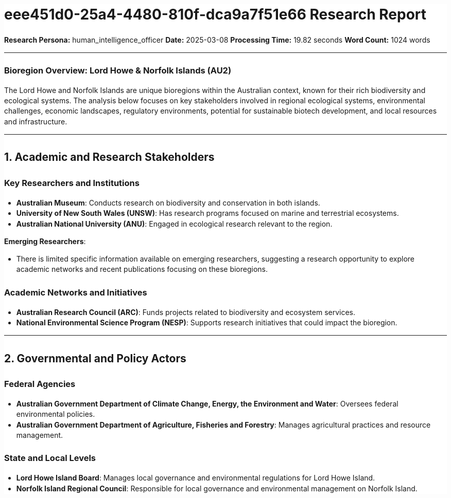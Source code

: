 # eee451d0-25a4-4480-810f-dca9a7f51e66 Research Report

**Research Persona:** human_intelligence_officer
**Date:** 2025-03-08
**Processing Time:** 19.82 seconds
**Word Count:** 1024 words

---

### Bioregion Overview: Lord Howe & Norfolk Islands (AU2)

The Lord Howe and Norfolk Islands are unique bioregions within the Australian context, known for their rich biodiversity and ecological systems. The analysis below focuses on key stakeholders involved in regional ecological systems, environmental challenges, economic landscapes, regulatory environments, potential for sustainable biotech development, and local resources and infrastructure.

---

## 1. Academic and Research Stakeholders
### Key Researchers and Institutions
- **Australian Museum**: Conducts research on biodiversity and conservation in both islands.
- **University of New South Wales (UNSW)**: Has research programs focused on marine and terrestrial ecosystems.
- **Australian National University (ANU)**: Engaged in ecological research relevant to the region.
  
**Emerging Researchers**:
- There is limited specific information available on emerging researchers, suggesting a research opportunity to explore academic networks and recent publications focusing on these bioregions.

### Academic Networks and Initiatives
- **Australian Research Council (ARC)**: Funds projects related to biodiversity and ecosystem services.
- **National Environmental Science Program (NESP)**: Supports research initiatives that could impact the bioregion.

---

## 2. Governmental and Policy Actors
### Federal Agencies
- **Australian Government Department of Climate Change, Energy, the Environment and Water**: Oversees federal environmental policies.
- **Australian Government Department of Agriculture, Fisheries and Forestry**: Manages agricultural practices and resource management.

### State and Local Levels
- **Lord Howe Island Board**: Manages local governance and environmental regulations for Lord Howe Island.
- **Norfolk Island Regional Council**: Responsible for local governance and environmental management on Norfolk Island.
